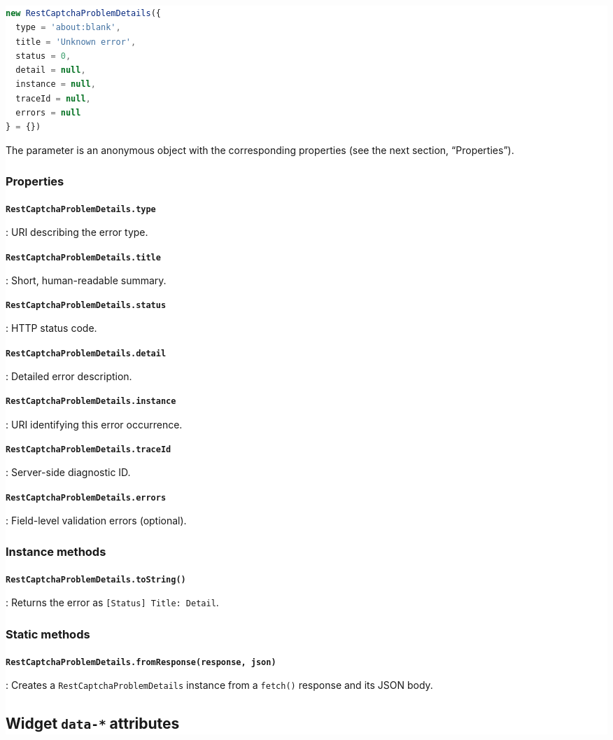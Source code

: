 ```js
new RestCaptchaProblemDetails({
  type = 'about:blank',
  title = 'Unknown error',
  status = 0,
  detail = null,
  instance = null,
  traceId = null,
  errors = null
} = {})
```

The parameter is an anonymous object with the corresponding properties (see the next section, “Properties”).

### Properties

**`RestCaptchaProblemDetails.type`**

:   URI describing the error type.

**`RestCaptchaProblemDetails.title`**

:   Short, human-readable summary.

**`RestCaptchaProblemDetails.status`**

:   HTTP status code.

**`RestCaptchaProblemDetails.detail`**

:   Detailed error description.

**`RestCaptchaProblemDetails.instance`**

:   URI identifying this error occurrence.

**`RestCaptchaProblemDetails.traceId`**

:   Server-side diagnostic ID.

**`RestCaptchaProblemDetails.errors`**

:   Field-level validation errors (optional).

### Instance methods

**`RestCaptchaProblemDetails.toString()`**

:   Returns the error as `[Status] Title: Detail`.

### Static methods

**`RestCaptchaProblemDetails.fromResponse(response, json)`**

:   Creates a `RestCaptchaProblemDetails` instance from a `fetch()` response and its JSON body.

## Widget `data-*` attributes
